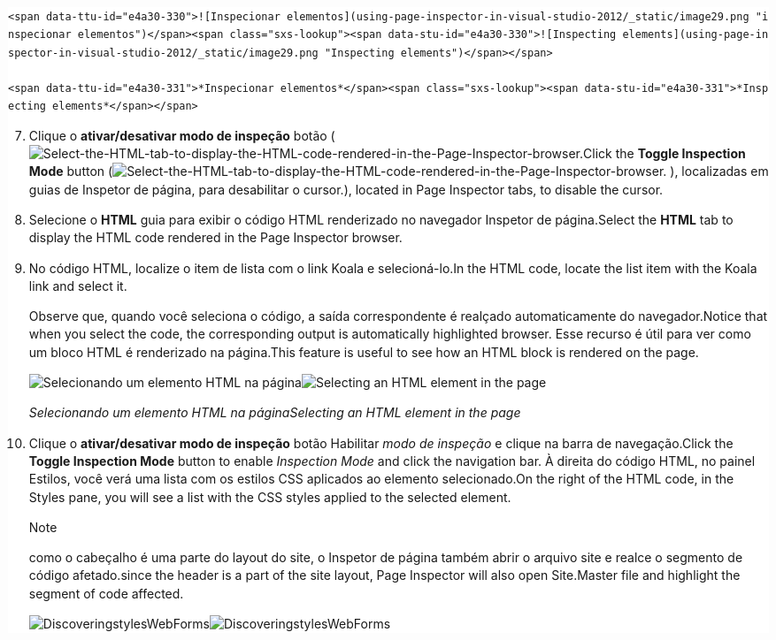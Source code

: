     <span data-ttu-id="e4a30-330">![Inspecionar elementos](using-page-inspector-in-visual-studio-2012/_static/image29.png "inspecionar elementos")</span><span class="sxs-lookup"><span data-stu-id="e4a30-330">![Inspecting elements](using-page-inspector-in-visual-studio-2012/_static/image29.png "Inspecting elements")</span></span>

    <span data-ttu-id="e4a30-331">*Inspecionar elementos*</span><span class="sxs-lookup"><span data-stu-id="e4a30-331">*Inspecting elements*</span></span>
7. <span data-ttu-id="e4a30-332">Clique o **ativar/desativar modo de inspeção** botão (![Select-the-HTML-tab-to-display-the-HTML-code-rendered-in-the-Page-Inspector-browser.](using-page-inspector-in-visual-studio-2012/_static/image30.png "Select-the-HTML-tab-to-display-the-HTML-code-rendered-in-the-Page-Inspector-browser.")</span><span class="sxs-lookup"><span data-stu-id="e4a30-332">Click the **Toggle Inspection Mode** button (![Select-the-HTML-tab-to-display-the-HTML-code-rendered-in-the-Page-Inspector-browser.](using-page-inspector-in-visual-studio-2012/_static/image30.png "Select-the-HTML-tab-to-display-the-HTML-code-rendered-in-the-Page-Inspector-browser.")</span></span> <span data-ttu-id="e4a30-333">), localizadas em guias de Inspetor de página, para desabilitar o cursor.</span><span class="sxs-lookup"><span data-stu-id="e4a30-333">), located in Page Inspector tabs, to disable the cursor.</span></span>
8. <span data-ttu-id="e4a30-334">Selecione o **HTML** guia para exibir o código HTML renderizado no navegador Inspetor de página.</span><span class="sxs-lookup"><span data-stu-id="e4a30-334">Select the **HTML** tab to display the HTML code rendered in the Page Inspector browser.</span></span>
9. <span data-ttu-id="e4a30-335">No código HTML, localize o item de lista com o link Koala e selecioná-lo.</span><span class="sxs-lookup"><span data-stu-id="e4a30-335">In the HTML code, locate the list item with the Koala link and select it.</span></span>

    <span data-ttu-id="e4a30-336">Observe que, quando você seleciona o código, a saída correspondente é realçado automaticamente do navegador.</span><span class="sxs-lookup"><span data-stu-id="e4a30-336">Notice that when you select the code, the corresponding output is automatically highlighted browser.</span></span> <span data-ttu-id="e4a30-337">Esse recurso é útil para ver como um bloco HTML é renderizado na página.</span><span class="sxs-lookup"><span data-stu-id="e4a30-337">This feature is useful to see how an HTML block is rendered on the page.</span></span>

    <span data-ttu-id="e4a30-338">![Selecionando um elemento HTML na página](using-page-inspector-in-visual-studio-2012/_static/image31.png "selecionando um elemento HTML na página")</span><span class="sxs-lookup"><span data-stu-id="e4a30-338">![Selecting an HTML element in the page](using-page-inspector-in-visual-studio-2012/_static/image31.png "Selecting an HTML element in the page")</span></span>

    <span data-ttu-id="e4a30-339">*Selecionando um elemento HTML na página*</span><span class="sxs-lookup"><span data-stu-id="e4a30-339">*Selecting an HTML element in the page*</span></span>
10. <span data-ttu-id="e4a30-340">Clique o **ativar/desativar modo de inspeção** botão Habilitar *modo de inspeção* e clique na barra de navegação.</span><span class="sxs-lookup"><span data-stu-id="e4a30-340">Click the **Toggle Inspection Mode** button to enable *Inspection Mode* and click the navigation bar.</span></span> <span data-ttu-id="e4a30-341">À direita do código HTML, no painel Estilos, você verá uma lista com os estilos CSS aplicados ao elemento selecionado.</span><span class="sxs-lookup"><span data-stu-id="e4a30-341">On the right of the HTML code, in the Styles pane, you will see a list with the CSS styles applied to the selected element.</span></span>

    > [!NOTE]
    > <span data-ttu-id="e4a30-342">como o cabeçalho é uma parte do layout do site, o Inspetor de página também abrir o arquivo site e realce o segmento de código afetado.</span><span class="sxs-lookup"><span data-stu-id="e4a30-342">since the header is a part of the site layout, Page Inspector will also open Site.Master file and highlight the segment of code affected.</span></span>

    <span data-ttu-id="e4a30-343">![DiscoveringstylesWebForms](using-page-inspector-in-visual-studio-2012/_static/image32.png "descoberta estilos e arquivos de origem de um elemento selecionado")</span><span class="sxs-lookup"><span data-stu-id="e4a30-343">![DiscoveringstylesWebForms](using-page-inspector-in-visual-studio-2012/_static/image32.png "Discovering styles and source files of a selected element")</span></span>
